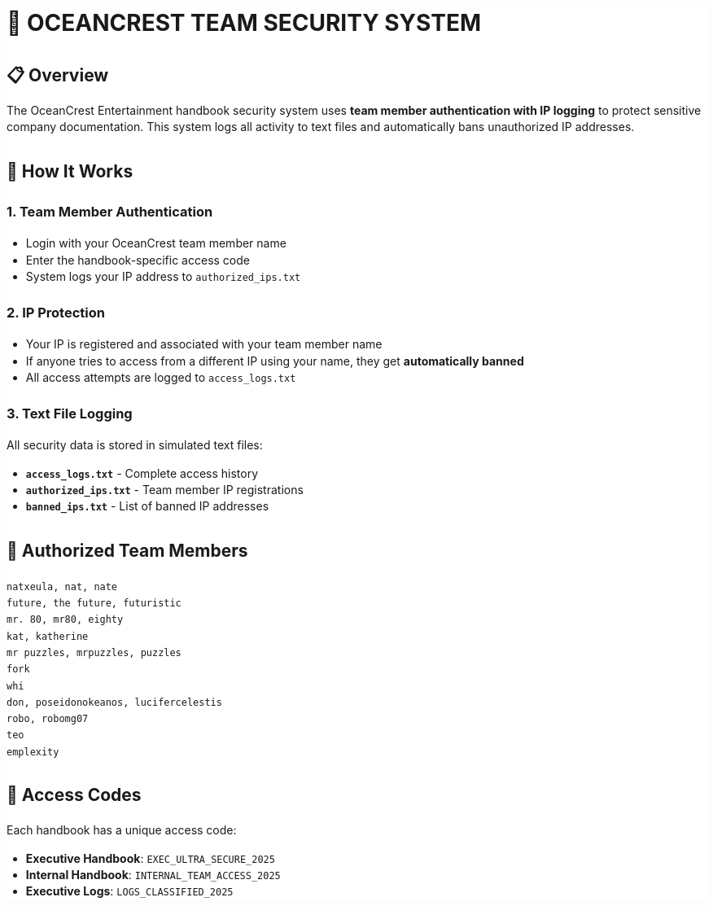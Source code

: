 # 🔐 OCEANCREST TEAM SECURITY SYSTEM

## 📋 Overview

The OceanCrest Entertainment handbook security system uses **team member authentication with IP logging** to protect sensitive company documentation. This system logs all activity to text files and automatically bans unauthorized IP addresses.

## 🎯 How It Works

### 1. **Team Member Authentication**
- Login with your OceanCrest team member name
- Enter the handbook-specific access code
- System logs your IP address to `authorized_ips.txt`

### 2. **IP Protection**
- Your IP is registered and associated with your team member name
- If anyone tries to access from a different IP using your name, they get **automatically banned**
- All access attempts are logged to `access_logs.txt`

### 3. **Text File Logging**
All security data is stored in simulated text files:
- **`access_logs.txt`** - Complete access history
- **`authorized_ips.txt`** - Team member IP registrations  
- **`banned_ips.txt`** - List of banned IP addresses

## 👥 Authorized Team Members

```
natxeula, nat, nate
future, the future, futuristic  
mr. 80, mr80, eighty
kat, katherine
mr puzzles, mrpuzzles, puzzles
fork
whi
don, poseidonokeanos, lucifercelestis
robo, robomg07
teo
emplexity
```

## 🔑 Access Codes

Each handbook has a unique access code:

- **Executive Handbook**: `EXEC_ULTRA_SECURE_2025`
- **Internal Handbook**: `INTERNAL_TEAM_ACCESS_2025`  
- **Executive Logs**: `LOGS_CLASSIFIED_2025`
